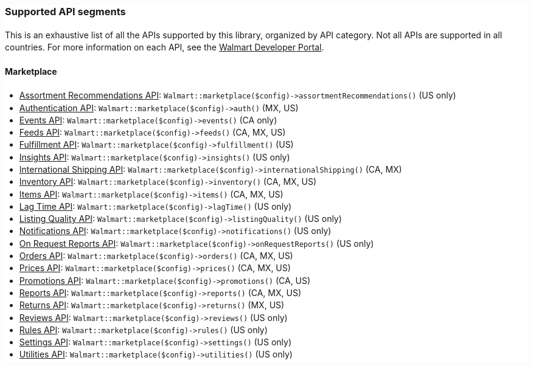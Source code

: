
### Supported API segments

This is an exhaustive list of all the APIs supported by this library, organized by API category. Not all APIs are supported in all countries. For more information on each API, see the [Walmart Developer Portal](https://developer.walmart.com/).

#### Marketplace

* [Assortment Recommendations API](https://github.com/highsidelabs/walmart-api-php/blob/main/docs/Apis/MP/US/AssortmentRecommendationsApi.md): `Walmart::marketplace($config)->assortmentRecommendations()` (US only)
* [Authentication API](https://github.com/highsidelabs/walmart-api-php/blob/main/docs/Apis/MP/US/AuthenticationApi.md): `Walmart::marketplace($config)->auth()` (MX, US)
* [Events API](https://github.com/highsidelabs/walmart-api-php/blob/main/docs/Apis/MP/CA/Api.md): `Walmart::marketplace($config)->events()` (CA only)
* [Feeds API](https://github.com/highsidelabs/walmart-api-php/blob/main/docs/Apis/MP/US/FeedsApi.md): `Walmart::marketplace($config)->feeds()` (CA, MX, US)
* [Fulfillment API](https://github.com/highsidelabs/walmart-api-php/blob/main/docs/Apis/MP/US/FulfillmentApi.md): `Walmart::marketplace($config)->fulfillment()` (US)
* [Insights API](https://github.com/highsidelabs/walmart-api-php/blob/main/docs/Apis/MP/US/InsightsApi.md): `Walmart::marketplace($config)->insights()` (US only)
* [International Shipping API](https://github.com/highsidelabs/walmart-api-php/blob/main/docs/Apis/MP/CA/InternationalShippingApi.md): `Walmart::marketplace($config)->internationalShipping()` (CA, MX)
* [Inventory API](https://github.com/highsidelabs/walmart-api-php/blob/main/docs/Apis/MP/US/InventoryApi.md): `Walmart::marketplace($config)->inventory()` (CA, MX, US)
* [Items API](https://github.com/highsidelabs/walmart-api-php/blob/main/docs/Apis/MP/US/ItemsApi.md): `Walmart::marketplace($config)->items()` (CA, MX, US)
* [Lag Time API](https://github.com/highsidelabs/walmart-api-php/blob/main/docs/Apis/MP/US/LagTimeApi.md): `Walmart::marketplace($config)->lagTime()` (US only)
* [Listing Quality API](https://github.com/highsidelabs/walmart-api-php/blob/main/docs/Apis/MP/US/ListingQualityApi.md): `Walmart::marketplace($config)->listingQuality()` (US only)
* [Notifications API](https://github.com/highsidelabs/walmart-api-php/blob/main/docs/Apis/MP/US/NotificationsApi.md): `Walmart::marketplace($config)->notifications()` (US only)
* [On Request Reports API](https://github.com/highsidelabs/walmart-api-php/blob/main/docs/Apis/MP/US/OnRequestReportsApi.md): `Walmart::marketplace($config)->onRequestReports()` (US only)
* [Orders API](https://github.com/highsidelabs/walmart-api-php/blob/main/docs/Apis/MP/US/OrdersApi.md): `Walmart::marketplace($config)->orders()` (CA, MX, US)
* [Prices API](https://github.com/highsidelabs/walmart-api-php/blob/main/docs/Apis/MP/US/PricesApi.md): `Walmart::marketplace($config)->prices()` (CA, MX, US)
* [Promotions API](https://github.com/highsidelabs/walmart-api-php/blob/main/docs/Apis/MP/US/PromotionsApi.md): `Walmart::marketplace($config)->promotions()` (CA, US)
* [Reports API](https://github.com/highsidelabs/walmart-api-php/blob/main/docs/Apis/MP/US/ReportsApi.md): `Walmart::marketplace($config)->reports()` (CA, MX, US)
* [Returns API](https://github.com/highsidelabs/walmart-api-php/blob/main/docs/Apis/MP/US/ReturnsApi.md): `Walmart::marketplace($config)->returns()` (MX, US)
* [Reviews API](https://github.com/highsidelabs/walmart-api-php/blob/main/docs/Apis/MP/US/ReviewsApi.md): `Walmart::marketplace($config)->reviews()` (US only)
* [Rules API](https://github.com/highsidelabs/walmart-api-php/blob/main/docs/Apis/MP/US/RulesApi.md): `Walmart::marketplace($config)->rules()` (US only)
* [Settings API](https://github.com/highsidelabs/walmart-api-php/blob/main/docs/Apis/MP/US/SettingsApi.md): `Walmart::marketplace($config)->settings()` (US only)
* [Utilities API](https://github.com/highsidelabs/walmart-api-php/blob/main/docs/Apis/MP/US/UtilitiesApi.md): `Walmart::marketplace($config)->utilities()` (US only)

